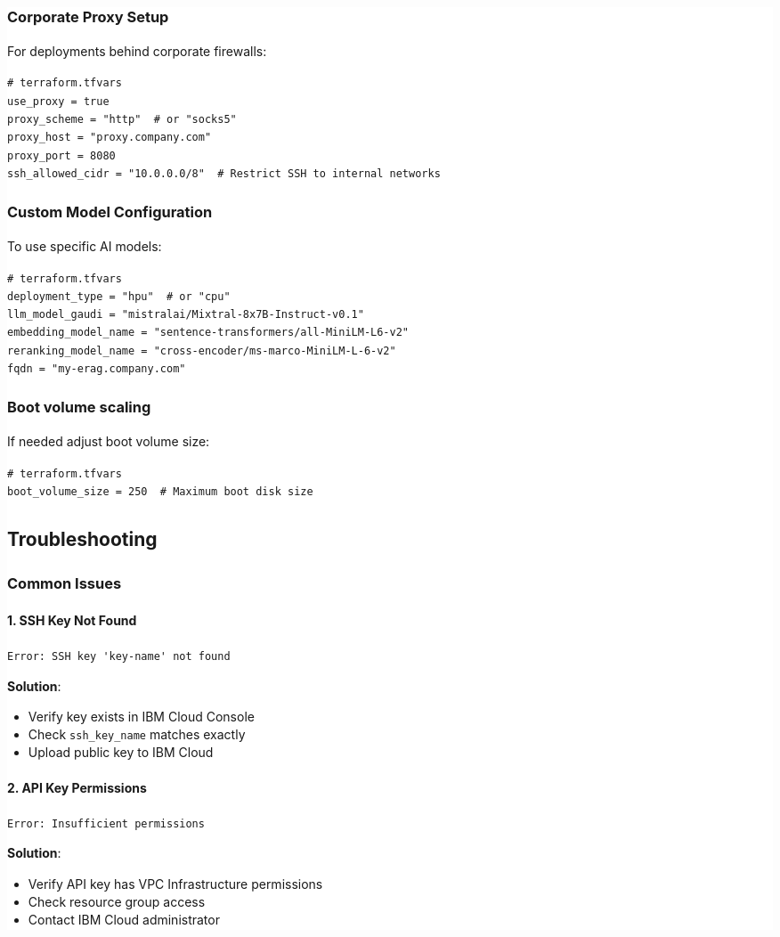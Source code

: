 ### Corporate Proxy Setup
For deployments behind corporate firewalls:

```hcl
# terraform.tfvars
use_proxy = true
proxy_scheme = "http"  # or "socks5"
proxy_host = "proxy.company.com"
proxy_port = 8080
ssh_allowed_cidr = "10.0.0.0/8"  # Restrict SSH to internal networks
```

### Custom Model Configuration
To use specific AI models:

```hcl
# terraform.tfvars
deployment_type = "hpu"  # or "cpu"
llm_model_gaudi = "mistralai/Mixtral-8x7B-Instruct-v0.1"
embedding_model_name = "sentence-transformers/all-MiniLM-L6-v2"
reranking_model_name = "cross-encoder/ms-marco-MiniLM-L-6-v2"
fqdn = "my-erag.company.com"
```

### Boot volume scaling
If needed adjust boot volume size:

```hcl
# terraform.tfvars
boot_volume_size = 250  # Maximum boot disk size
```

## Troubleshooting

### Common Issues

#### 1. SSH Key Not Found
```
Error: SSH key 'key-name' not found
```
**Solution**: 
- Verify key exists in IBM Cloud Console
- Check `ssh_key_name` matches exactly
- Upload public key to IBM Cloud

#### 2. API Key Permissions
```
Error: Insufficient permissions
```
**Solution**:
- Verify API key has VPC Infrastructure permissions
- Check resource group access
- Contact IBM Cloud administrator
